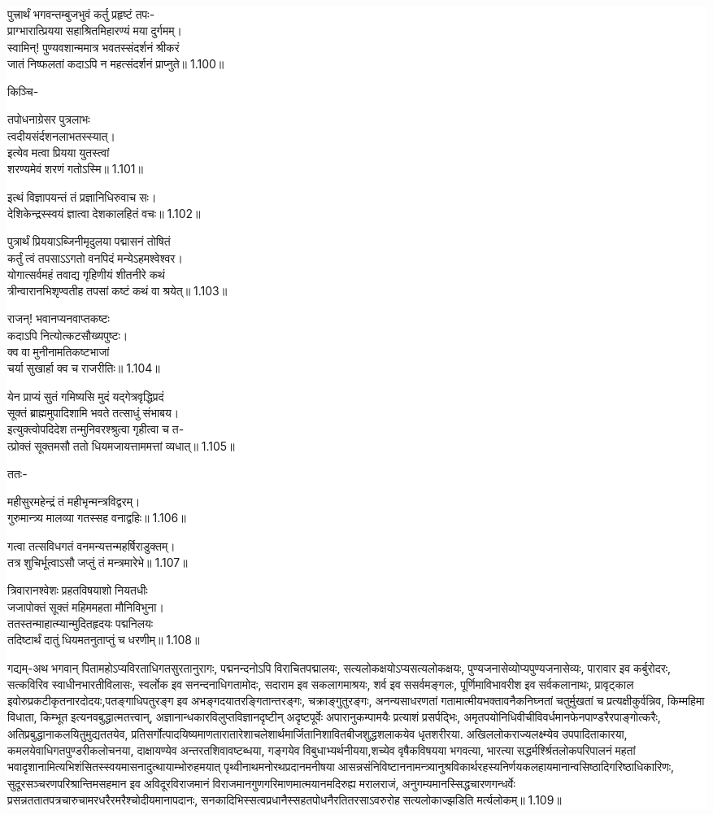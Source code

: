  पुत्त्रार्थं भगवन्तम्बुजभुवं कर्तु प्रहृष्टं तपः-  
 प्राग्भारात्प्रियया सहाश्रितमिहारण्यं मया दुर्गमम्।  
 स्वामिन्! पुण्यवशान्ममात्र भवतस्संदर्शनं श्रीकरं  
 जातं निष्फलतां कदाऽपि न महत्संदर्शनं प्राप्नुते॥ 1.100॥

 किञ्चि-  
   
 तपोधनाग्रेसर पुत्रलाभः  
 त्वदीयसंर्दशनलाभतस्स्यात्।  
 इत्येव मत्वा प्रियया युतस्त्वां  
 शरण्यमेवं शरणं गतोऽस्मि॥ 1.101॥

 इत्थं विज्ञापयन्तं तं प्रज्ञानिधिरुवाच सः।  
 देशिकेन्द्रस्स्वयं ज्ञात्वा देशकालहितं वचः॥ 1.102॥

 पुत्रार्थं प्रिययाऽब्जिनीमृदुलया पद्मासनं तोषितं  
 कर्तुं त्वं तपसाऽऽगतो वनपिदं मन्येऽहमश्वेश्वर।  
 योगात्सर्वमहं तवाद्य गृहिणीयं शीतनीरे कथं  
 त्रीन्वारानभिशृण्वतीह तपसां कष्टं कथं वा श्रयेत्॥ 1.103॥

 राजन्! भवानप्यनवाप्तकष्टः  
 कदाऽपि नित्योत्कटसौख्यपुष्टः।  
 क्व वा मुनीनामतिकष्टभाजां  
 चर्या सुखार्हा क्व च राजरीतिः॥ 1.104॥

 येन प्राप्यं सुतं गमिष्यसि मुदं यद्गेत्रवृद्धिप्रदं  
 सूक्तं ब्राह्ममुपादिशामि भवते तत्साधुं संभाबय।  
 इत्युक्त्वोपदिदेश तन्मुनिवरश्श्रुत्वा गृहीत्वा च त-  
 त्प्रोक्तं सूक्तमसौ ततो धियमजायत्ताममत्तां व्यधात्‌॥ 1.105॥

 ततः-

 महीसुरमहेन्द्रं तं महीभृन्मन्त्रविद्वरम्‌।  
 गुरुमान्त्र्य मालव्या गतस्सह वनाद्वहिः॥ 1.106॥

 गत्वा तत्सविधगतं वनमन्यत्तन्महर्षिराडुक्तम्।  
 तत्र शुचिर्भूत्वाऽसौ जप्तुं तं मन्त्रमारेभे॥ 1.107॥

 त्रिवारानश्वेशः प्रहतविषयाशो नियतधीः  
 जजापोक्तं सूक्तं महिममहता मौनिविभुना।  
 ततस्तन्माहात्म्यान्मुदितहृदयः पद्मनिलयः  
 तदिष्टार्थं दातुं धियमतनुताप्तुं च धरणीम्॥ 1.108॥

 गद्यम्-अथ भगवान् पितामहोऽप्यविरताधिगतसुरतानुरागः, पद्मनन्दनोऽपि विराचितपद्मालयः, सत्यलोकक्षयोऽप्यसत्यलोकक्षयः, पुण्यजनासेव्योप्यपुण्यजनासेव्यः, पारावार इव कर्बुरोदरः, सत्कविरिव स्वाधीनभारतीविलासः, स्वर्लोक इव सनन्दनाधिगतामोदः, सदाराम इव सकलागमाश्रयः, शर्व इव ससर्वमङ्गलः, पूर्णिमाविभावरीश इव सर्वकलानाथः, प्रावृट्‌काल इवोरुप्रकटीकृतनारदोदयः,पतङ्गाधिपतुरङ्ग इव अभङ्गदयातरङ्गितान्तरङ्गः, चक्राङ्गुतुरङ्गः, अनन्यसाधरणतां गतामात्मीयभक्तावनैकनिघ्नतां चतुर्मुखतां च प्रत्यक्षीकुर्वन्निव, किम्महिमा विधाता, किम्भूत इत्यनवबुद्धात्मतत्त्वान्, अज्ञानान्धकारविलुप्तविज्ञानदृष्टीन् अदृष्टपूर्वेः अपारानुकम्पामयैः प्रत्याशं प्रसर्पद्भिः, अमृतपयोनिधिवीचीविवर्धमानफेनपाण्डरैरपाङ्गोत्करैः, अतिप्रबुद्धानाकलयितुमुद्यततयेव, प्रतिसर्गोत्पादयिष्यमाणतारातारेशाचलेशार्थमार्जितानिशावितबीजशुद्धशलाकयेव धृतशरीरया. अखिललोकराज्यलक्ष्म्येव उपपादिताकारया, कमलयेवाधिगतपुण्डरीकलोचनया, दाक्षायण्येव अन्तरतशिवावष्टब्धया, गङ्गयेव विबुधाभ्यर्थनीयया,शच्येव वृषैकविषयया भगवत्या, भारत्या सद्धर्मर्श्श्रितलोकपरिपालनं महतां भवादृशानामित्यभिशंसितस्स्वयमासनादुत्थायाम्भोरुहमयात् पृथ्वीनाथमनोरथप्रदानमनीषया आसन्नसंनिविष्टाननामन्त्र्यानुश्रविकार्थरहस्यनिर्णयकलहायमानान्वसिष्ठादिगरिष्ठाधिकारिणः, सुदूरसञ्चरणपरिश्रान्तिमसहमान इव अविदूरविराजमानं विराजमानगुणगरिमाणमात्मयानमदिरुह्य मरालराजं, अनुगम्यमानस्सिद्धचारणगन्धर्वेः प्रसन्नततातपत्रचारुचामरधरैरमरैश्चोदीयमानापदानः, सनकादिभिस्सत्वप्रधानैस्सहतपोधनैरतितरसाऽवरुरोह सत्यलोकाज्झडिति मर्त्यलोकम्॥ 1.109॥
